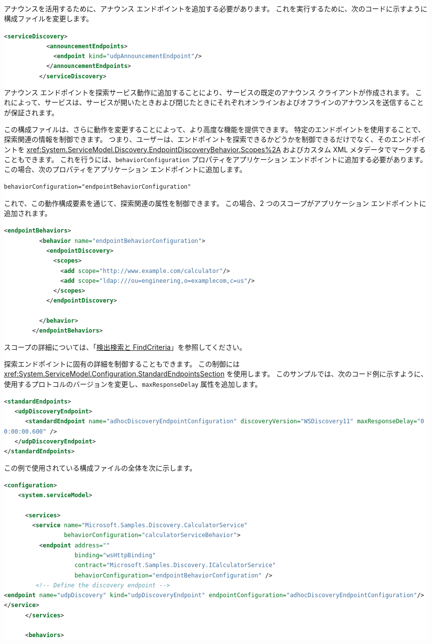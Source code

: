  アナウンスを活用するために、アナウンス エンドポイントを追加する必要があります。 これを実行するために、次のコードに示すように構成ファイルを変更します。  
  
```xml  
<serviceDiscovery>  
            <announcementEndpoints>  
              <endpoint kind="udpAnnouncementEndpoint"/>  
            </announcementEndpoints>  
          </serviceDiscovery>  
```  
  
 アナウンス エンドポイントを探索サービス動作に追加することにより、サービスの既定のアナウンス クライアントが作成されます。 これによって、サービスは、サービスが開いたときおよび閉じたときにそれぞれオンラインおよびオフラインのアナウンスを送信することが保証されます。  
  
 この構成ファイルは、さらに動作を変更することによって、より高度な機能を提供できます。 特定のエンドポイントを使用することで、探索関連の情報を制御できます。 つまり、ユーザーは、エンドポイントを探索できるかどうかを制御できるだけでなく、そのエンドポイントを <xref:System.ServiceModel.Discovery.EndpointDiscoveryBehavior.Scopes%2A> およびカスタム XML メタデータでマークすることもできます。 これを行うには、`behaviorConfiguration` プロパティをアプリケーション エンドポイントに追加する必要があります。 この場合、次のプロパティをアプリケーション エンドポイントに追加します。  
  
`behaviorConfiguration="endpointBehaviorConfiguration"`  
  
 これで、この動作構成要素を通じて、探索関連の属性を制御できます。 この場合、2 つのスコープがアプリケーション エンドポイントに追加されます。  
  
```xml  
<endpointBehaviors>  
          <behavior name="endpointBehaviorConfiguration">  
            <endpointDiscovery>  
              <scopes>  
                <add scope="http://www.example.com/calculator"/>  
                <add scope="ldap:///ou=engineering,o=examplecom,c=us"/>  
              </scopes>  
            </endpointDiscovery>  
  
          </behavior>
        </endpointBehaviors>  
```  
  
 スコープの詳細については、「[検出検索と FindCriteria](../feature-details/discovery-find-and-findcriteria.md)」を参照してください。  
  
 探索エンドポイントに固有の詳細を制御することもできます。 この制御には <xref:System.ServiceModel.Configuration.StandardEndpointsSection> を使用します。 このサンプルでは、次のコード例に示すように、使用するプロトコルのバージョンを変更し、`maxResponseDelay` 属性を追加します。  
  
```xml  
<standardEndpoints>  
   <udpDiscoveryEndpoint>  
      <standardEndpoint name="adhocDiscoveryEndpointConfiguration" discoveryVersion="WSDiscovery11" maxResponseDelay="00:00:00.600" />
   </udpDiscoveryEndpoint>  
</standardEndpoints>  
```  
  
 この例で使用されている構成ファイルの全体を次に示します。  
  
```xml  
<configuration>  
    <system.serviceModel>  
  
      <services>  
        <service name="Microsoft.Samples.Discovery.CalculatorService"  
                 behaviorConfiguration="calculatorServiceBehavior">  
          <endpoint address=""  
                    binding="wsHttpBinding"  
                    contract="Microsoft.Samples.Discovery.ICalculatorService"  
                    behaviorConfiguration="endpointBehaviorConfiguration" />  
         <!-- Define the discovery endpoint -->
<endpoint name="udpDiscovery" kind="udpDiscoveryEndpoint" endpointConfiguration="adhocDiscoveryEndpointConfiguration"/>        </service>  
      </services>  
  
      <behaviors>  
```